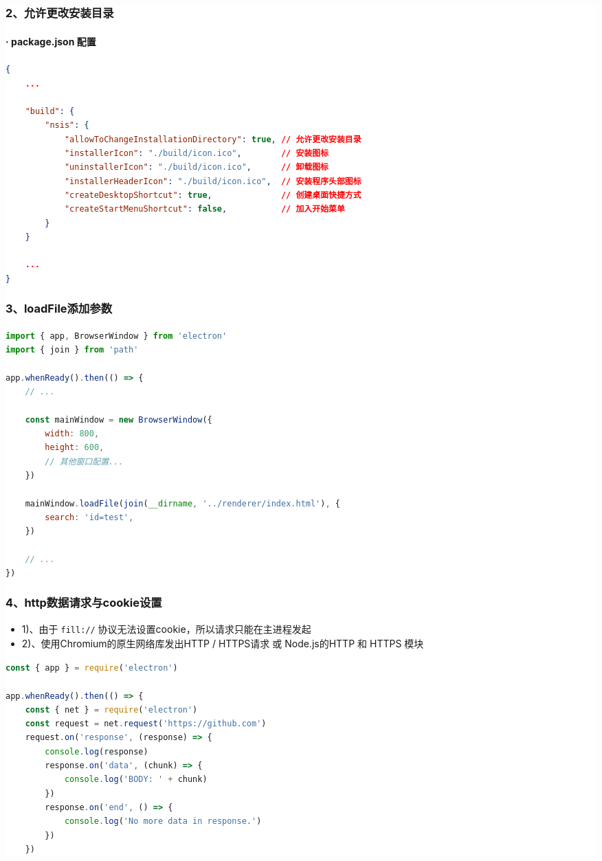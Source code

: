 ### 2、允许更改安装目录
#### · package.json 配置

```json
{
    ...

    "build": {
        "nsis": {
            "allowToChangeInstallationDirectory": true, // 允许更改安装目录
            "installerIcon": "./build/icon.ico",        // 安装图标
            "uninstallerIcon": "./build/icon.ico",      // 卸载图标
            "installerHeaderIcon": "./build/icon.ico",  // 安装程序头部图标
            "createDesktopShortcut": true,              // 创建桌面快捷方式
            "createStartMenuShortcut": false,           // 加入开始菜单
        }
    }

    ...
}
```

### 3、loadFile添加参数

```js
import { app, BrowserWindow } from 'electron'
import { join } from 'path'

app.whenReady().then(() => {
    // ...

    const mainWindow = new BrowserWindow({
        width: 800,
        height: 600,
        // 其他窗口配置...
    })
    
    mainWindow.loadFile(join(__dirname, '../renderer/index.html'), {
        search: 'id=test',
    })

    // ...
})
```

### 4、http数据请求与cookie设置
- 1)、由于 `fill://` 协议无法设置cookie，所以请求只能在主进程发起
- 2)、使用Chromium的原生网络库发出HTTP / HTTPS请求 或 Node.js的HTTP 和 HTTPS 模块

```js
const { app } = require('electron')

app.whenReady().then(() => {
    const { net } = require('electron')
    const request = net.request('https://github.com')
    request.on('response', (response) => {
        console.log(response)
        response.on('data', (chunk) => {
            console.log('BODY: ' + chunk)
        })
        response.on('end', () => {
            console.log('No more data in response.')
        })
    })
```